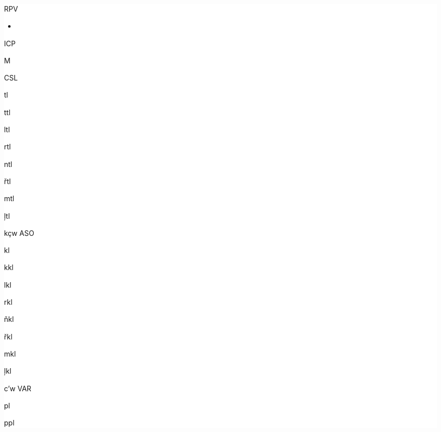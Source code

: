 RPV

+
ICP
	
M

	
CSL
	

tl
	

ttl
	

ltl
	

rtl
	

ntl
	

řtl
	

mtl
	

ļtl
	

kçw
ASO
	

kl
	

kkl
	

lkl
	

rkl
	

ňkl
	

řkl
	

mkl
	

ļkl
	

c’w
VAR
	

pl
	

ppl
	